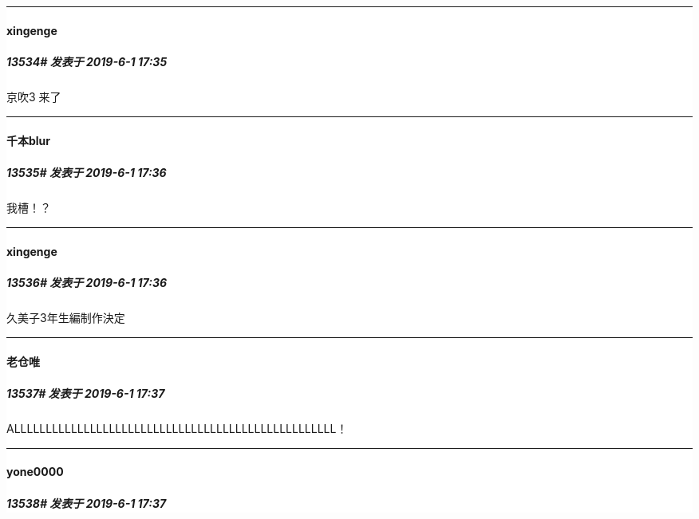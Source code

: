 




-----

####  xingenge  
##### 13534#       发表于 2019-6-1 17:35




京吹3 来了







-----

####  千本blur  
##### 13535#       发表于 2019-6-1 17:36




我槽！？







-----

####  xingenge  
##### 13536#       发表于 2019-6-1 17:36




久美子3年生編制作決定







-----

####  老仓唯  
##### 13537#       发表于 2019-6-1 17:37




ALLLLLLLLLLLLLLLLLLLLLLLLLLLLLLLLLLLLLLLLLLLLLLLLLLL！







-----

####  yone0000  
##### 13538#       发表于 2019-6-1 17:37

